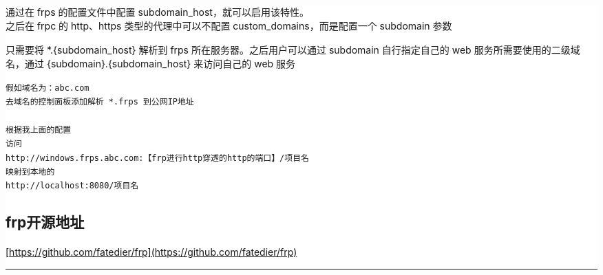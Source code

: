 通过在 frps 的配置文件中配置 subdomain_host，就可以启用该特性。  
之后在 frpc 的 http、https 类型的代理中可以不配置 custom_domains，而是配置一个 subdomain 参数  

只需要将 *.{subdomain_host} 解析到 frps 所在服务器。之后用户可以通过 subdomain 自行指定自己的 web 服务所需要使用的二级域名，通过 {subdomain}.{subdomain_host} 来访问自己的 web 服务  

```
假如域名为：abc.com
去域名的控制面板添加解析 *.frps 到公网IP地址  

根据我上面的配置
访问  
http://windows.frps.abc.com:【frp进行http穿透的http的端口】/项目名
映射到本地的
http://localhost:8080/项目名
```

## frp开源地址  
[https://github.com/fatedier/frp](https://github.com/fatedier/frp)
<hr />